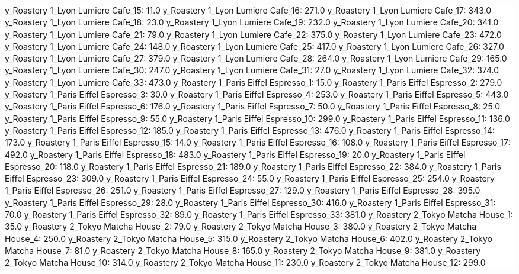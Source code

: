 y_Roastery 1_Lyon Lumiere Cafe_15: 11.0
y_Roastery 1_Lyon Lumiere Cafe_16: 271.0
y_Roastery 1_Lyon Lumiere Cafe_17: 343.0
y_Roastery 1_Lyon Lumiere Cafe_18: 23.0
y_Roastery 1_Lyon Lumiere Cafe_19: 232.0
y_Roastery 1_Lyon Lumiere Cafe_20: 341.0
y_Roastery 1_Lyon Lumiere Cafe_21: 79.0
y_Roastery 1_Lyon Lumiere Cafe_22: 375.0
y_Roastery 1_Lyon Lumiere Cafe_23: 472.0
y_Roastery 1_Lyon Lumiere Cafe_24: 148.0
y_Roastery 1_Lyon Lumiere Cafe_25: 417.0
y_Roastery 1_Lyon Lumiere Cafe_26: 327.0
y_Roastery 1_Lyon Lumiere Cafe_27: 379.0
y_Roastery 1_Lyon Lumiere Cafe_28: 264.0
y_Roastery 1_Lyon Lumiere Cafe_29: 165.0
y_Roastery 1_Lyon Lumiere Cafe_30: 247.0
y_Roastery 1_Lyon Lumiere Cafe_31: 27.0
y_Roastery 1_Lyon Lumiere Cafe_32: 374.0
y_Roastery 1_Lyon Lumiere Cafe_33: 473.0
y_Roastery 1_Paris Eiffel Espresso_1: 15.0
y_Roastery 1_Paris Eiffel Espresso_2: 279.0
y_Roastery 1_Paris Eiffel Espresso_3: 30.0
y_Roastery 1_Paris Eiffel Espresso_4: 253.0
y_Roastery 1_Paris Eiffel Espresso_5: 443.0
y_Roastery 1_Paris Eiffel Espresso_6: 176.0
y_Roastery 1_Paris Eiffel Espresso_7: 50.0
y_Roastery 1_Paris Eiffel Espresso_8: 25.0
y_Roastery 1_Paris Eiffel Espresso_9: 55.0
y_Roastery 1_Paris Eiffel Espresso_10: 299.0
y_Roastery 1_Paris Eiffel Espresso_11: 136.0
y_Roastery 1_Paris Eiffel Espresso_12: 185.0
y_Roastery 1_Paris Eiffel Espresso_13: 476.0
y_Roastery 1_Paris Eiffel Espresso_14: 173.0
y_Roastery 1_Paris Eiffel Espresso_15: 14.0
y_Roastery 1_Paris Eiffel Espresso_16: 108.0
y_Roastery 1_Paris Eiffel Espresso_17: 492.0
y_Roastery 1_Paris Eiffel Espresso_18: 483.0
y_Roastery 1_Paris Eiffel Espresso_19: 20.0
y_Roastery 1_Paris Eiffel Espresso_20: 118.0
y_Roastery 1_Paris Eiffel Espresso_21: 189.0
y_Roastery 1_Paris Eiffel Espresso_22: 384.0
y_Roastery 1_Paris Eiffel Espresso_23: 309.0
y_Roastery 1_Paris Eiffel Espresso_24: 55.0
y_Roastery 1_Paris Eiffel Espresso_25: 254.0
y_Roastery 1_Paris Eiffel Espresso_26: 251.0
y_Roastery 1_Paris Eiffel Espresso_27: 129.0
y_Roastery 1_Paris Eiffel Espresso_28: 395.0
y_Roastery 1_Paris Eiffel Espresso_29: 28.0
y_Roastery 1_Paris Eiffel Espresso_30: 416.0
y_Roastery 1_Paris Eiffel Espresso_31: 70.0
y_Roastery 1_Paris Eiffel Espresso_32: 89.0
y_Roastery 1_Paris Eiffel Espresso_33: 381.0
y_Roastery 2_Tokyo Matcha House_1: 35.0
y_Roastery 2_Tokyo Matcha House_2: 79.0
y_Roastery 2_Tokyo Matcha House_3: 380.0
y_Roastery 2_Tokyo Matcha House_4: 250.0
y_Roastery 2_Tokyo Matcha House_5: 315.0
y_Roastery 2_Tokyo Matcha House_6: 402.0
y_Roastery 2_Tokyo Matcha House_7: 81.0
y_Roastery 2_Tokyo Matcha House_8: 165.0
y_Roastery 2_Tokyo Matcha House_9: 381.0
y_Roastery 2_Tokyo Matcha House_10: 314.0
y_Roastery 2_Tokyo Matcha House_11: 230.0
y_Roastery 2_Tokyo Matcha House_12: 299.0